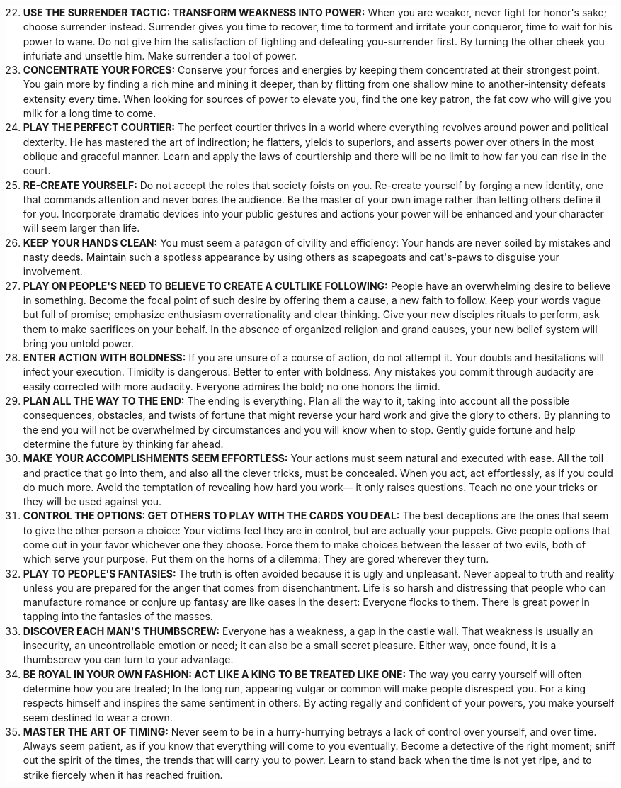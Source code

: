 22. **USE THE SURRENDER TACTIC: TRANSFORM WEAKNESS INTO POWER:** When you are weaker, never fight for honor's sake; choose surrender instead. Surrender gives you time to recover, time to torment and irritate your conqueror, time to wait for his power to wane. Do not give him the satisfaction of fighting and defeating you-surrender first. By turning the other cheek you infuriate and unsettle him. Make surrender a tool of power.
23. **CONCENTRATE YOUR FORCES:** Conserve your forces and energies by keeping them concentrated at their strongest point. You gain more by finding a rich mine and mining it deeper, than by flitting from one shallow mine to another-intensity defeats extensity every time. When looking for sources of power to elevate you, find the one key patron, the fat cow who will give you milk for a long time to come.
24. **PLAY THE PERFECT COURTIER:** The perfect courtier thrives in a world where everything revolves around power and political dexterity. He has mastered the art of indirection; he flatters, yields to superiors, and asserts power over others in the most oblique and graceful manner. Learn and apply the laws of courtiership and there will be no limit to how far you can rise in the court.
25. **RE-CREATE YOURSELF:** Do not accept the roles that society foists on you. Re-create yourself by forging a new identity, one that commands attention and never bores the audience. Be the master of your own image rather than letting others define it for you. Incorporate dramatic devices into your public gestures and actions your power will be enhanced and your character will seem larger than life.
26. **KEEP YOUR HANDS CLEAN:** You must seem a paragon of civility and efficiency: Your hands are never soiled by mistakes and nasty deeds. Maintain such a spotless appearance by using others as scapegoats and cat's-paws to disguise your involvement.
27. **PLAY ON PEOPLE'S NEED TO BELIEVE TO CREATE A CULTLIKE FOLLOWING:** People have an overwhelming desire to believe in something. Become the focal point of such desire by offering them a cause, a new faith to follow. Keep your words vague but full of promise; emphasize enthusiasm overrationality and clear thinking. Give your new disciples rituals to perform, ask them to make sacrifices on your behalf. In the absence of organized religion and grand causes, your new belief system will bring you untold power.
28. **ENTER ACTION WITH BOLDNESS:** If you are unsure of a course of action, do not attempt it. Your doubts and hesitations will infect your execution. Timidity is dangerous: Better to enter with boldness. Any mistakes you commit through audacity are easily corrected with more audacity. Everyone admires the bold; no one honors the timid.
29. **PLAN ALL THE WAY TO THE END:** The ending is everything. Plan all the way to it, taking into account all the possible consequences, obstacles, and twists of fortune that might reverse your hard work and give the glory to others. By planning to the end you will not be overwhelmed by circumstances and you will know when to stop. Gently guide fortune and help determine the future by thinking far ahead.
30. **MAKE YOUR ACCOMPLISHMENTS SEEM EFFORTLESS:** Your actions must seem natural and executed with ease. All the toil and practice that go into them, and also all the clever tricks, must be concealed. When you act, act effortlessly, as if you could do much more. Avoid the temptation of revealing how hard you work— it only raises questions. Teach no one your tricks or they will be used against you.
31. **CONTROL THE OPTIONS: GET OTHERS TO PLAY WITH THE CARDS YOU DEAL:** The best deceptions are the ones that seem to give the other person a choice: Your victims feel they are in control, but are actually your puppets. Give people options that come out in your favor whichever one they choose. Force them to make choices between the lesser of two evils, both of which serve your purpose. Put them on the horns of a dilemma: They are gored wherever they turn.
32. **PLAY TO PEOPLE'S FANTASIES:** The truth is often avoided because it is ugly and unpleasant. Never appeal to truth and reality unless you are prepared for the anger that comes from disenchantment. Life is so harsh and distressing that people who can manufacture romance or conjure up fantasy are like oases in the desert: Everyone flocks to them. There is great power in tapping into the fantasies of the masses.
33. **DISCOVER EACH MAN'S THUMBSCREW:** Everyone has a weakness, a gap in the castle wall. That weakness is usually an insecurity, an uncontrollable emotion or need; it can also be a small secret pleasure. Either way, once found, it is a thumbscrew you can turn to your advantage.
34. **BE ROYAL IN YOUR OWN FASHION: ACT LIKE A KING TO BE TREATED LIKE ONE:** The way you carry yourself will often determine how you are treated; In the long run, appearing vulgar or common will make people disrespect you. For a king respects himself and inspires the same sentiment in others. By acting regally and confident of your powers, you make yourself seem destined to wear a crown.
35. **MASTER THE ART OF TIMING:** Never seem to be in a hurry-hurrying betrays a lack of control over yourself, and over time. Always seem patient, as if you know that everything will come to you eventually. Become a detective of the right moment; sniff out the spirit of the times, the trends that will carry you to power. Learn to stand back when the time is not yet ripe, and to strike fiercely when it has reached fruition.